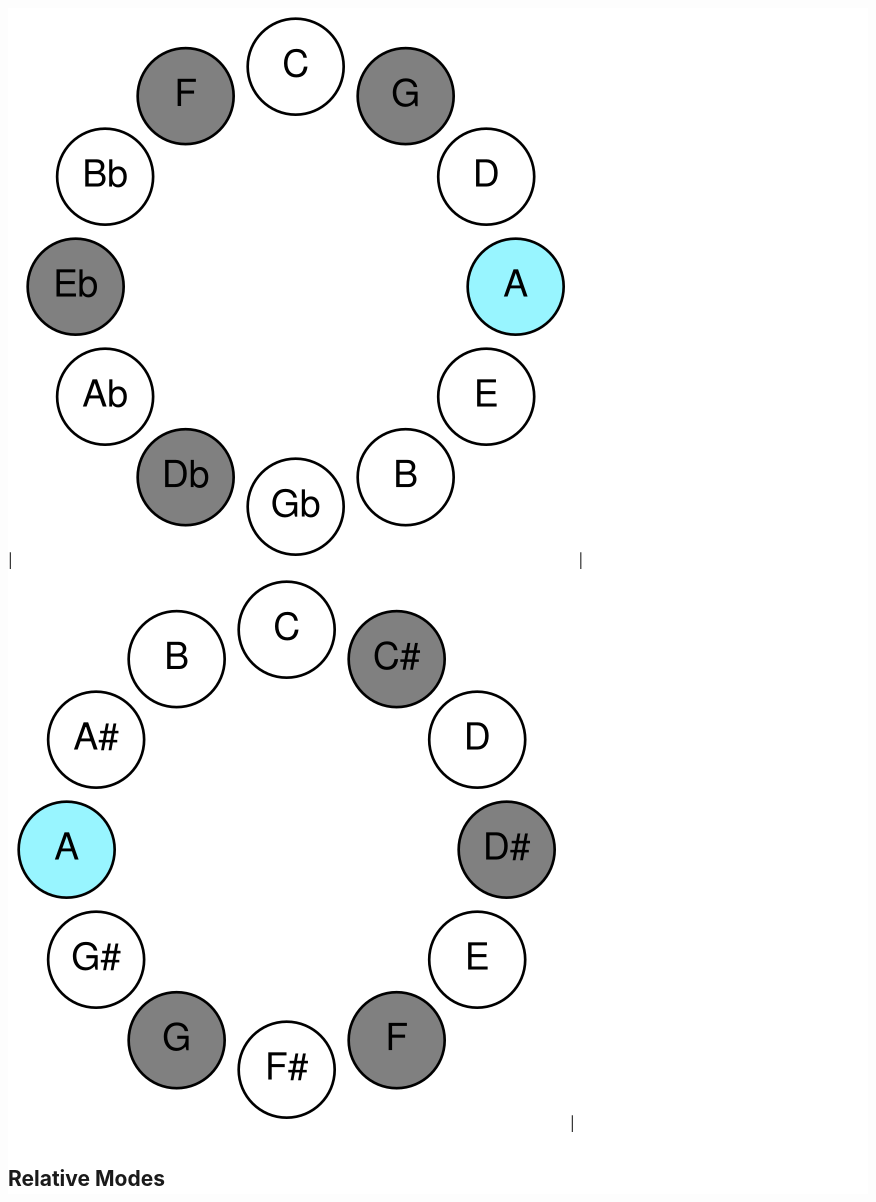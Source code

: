 | ![ANaturalBolitonic](CircleOfFifthModeANaturalBolitonic.svg) | ![ANaturalBolitonic](ChromaticCircleModeANaturalBolitonic.svg) |
## Relative Modes
